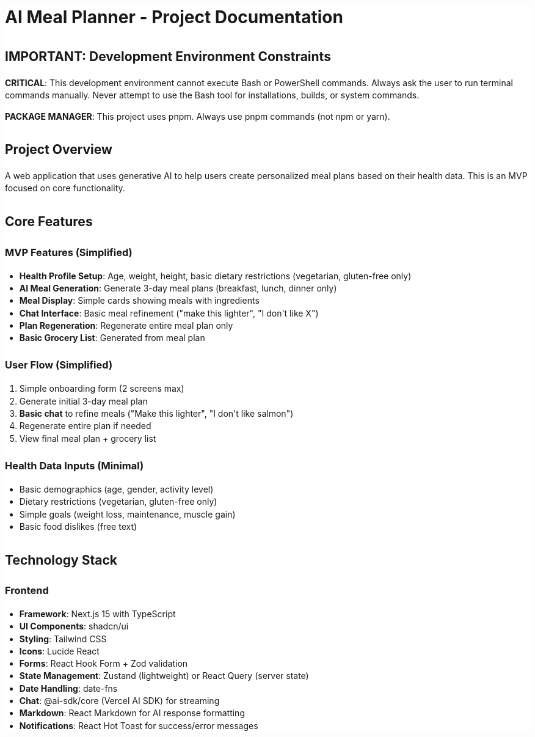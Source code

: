 # AI Meal Planner - Project Documentation

## IMPORTANT: Development Environment Constraints

**CRITICAL**: This development environment cannot execute Bash or PowerShell commands. Always ask the user to run terminal commands manually. Never attempt to use the Bash tool for installations, builds, or system commands.

**PACKAGE MANAGER**: This project uses pnpm. Always use pnpm commands (not npm or yarn).

## Project Overview

A web application that uses generative AI to help users create personalized meal plans based on their health data. This is an MVP focused on core functionality.

## Core Features

### MVP Features (Simplified)

- **Health Profile Setup**: Age, weight, height, basic dietary restrictions (vegetarian, gluten-free only)
- **AI Meal Generation**: Generate 3-day meal plans (breakfast, lunch, dinner only)
- **Meal Display**: Simple cards showing meals with ingredients
- **Chat Interface**: Basic meal refinement ("make this lighter", "I don't like X")
- **Plan Regeneration**: Regenerate entire meal plan only
- **Basic Grocery List**: Generated from meal plan

### User Flow (Simplified)

1. Simple onboarding form (2 screens max)
2. Generate initial 3-day meal plan
3. **Basic chat** to refine meals ("Make this lighter", "I don't like salmon")
4. Regenerate entire plan if needed
5. View final meal plan + grocery list

### Health Data Inputs (Minimal)

- Basic demographics (age, gender, activity level)
- Dietary restrictions (vegetarian, gluten-free only)
- Simple goals (weight loss, maintenance, muscle gain)
- Basic food dislikes (free text)

## Technology Stack

### Frontend

- **Framework**: Next.js 15 with TypeScript
- **UI Components**: shadcn/ui
- **Styling**: Tailwind CSS
- **Icons**: Lucide React
- **Forms**: React Hook Form + Zod validation
- **State Management**: Zustand (lightweight) or React Query (server state)
- **Date Handling**: date-fns
- **Chat**: @ai-sdk/core (Vercel AI SDK) for streaming
- **Markdown**: React Markdown for AI response formatting
- **Notifications**: React Hot Toast for success/error messages
